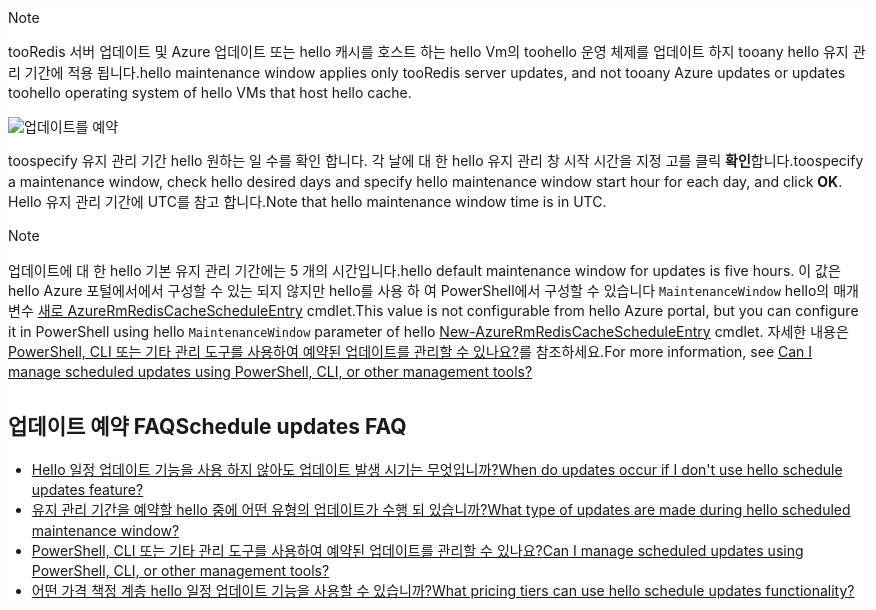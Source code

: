 > [!NOTE] 
> <span data-ttu-id="d445f-155">tooRedis 서버 업데이트 및 Azure 업데이트 또는 hello 캐시를 호스트 하는 hello Vm의 toohello 운영 체제를 업데이트 하지 tooany hello 유지 관리 기간에 적용 됩니다.</span><span class="sxs-lookup"><span data-stu-id="d445f-155">hello maintenance window applies only tooRedis server updates, and not tooany Azure updates or updates toohello operating system of hello VMs that host hello cache.</span></span>
> 
> 

![업데이트를 예약](./media/cache-administration/redis-schedule-updates.png)

<span data-ttu-id="d445f-157">toospecify 유지 관리 기간 hello 원하는 일 수를 확인 합니다. 각 날에 대 한 hello 유지 관리 창 시작 시간을 지정 고를 클릭 **확인**합니다.</span><span class="sxs-lookup"><span data-stu-id="d445f-157">toospecify a maintenance window, check hello desired days and specify hello maintenance window start hour for each day, and click **OK**.</span></span> <span data-ttu-id="d445f-158">Hello 유지 관리 기간에 UTC를 참고 합니다.</span><span class="sxs-lookup"><span data-stu-id="d445f-158">Note that hello maintenance window time is in UTC.</span></span> 

> [!NOTE]
> <span data-ttu-id="d445f-159">업데이트에 대 한 hello 기본 유지 관리 기간에는 5 개의 시간입니다.</span><span class="sxs-lookup"><span data-stu-id="d445f-159">hello default maintenance window for updates is five hours.</span></span> <span data-ttu-id="d445f-160">이 값은 hello Azure 포털에서에서 구성할 수 있는 되지 않지만 hello를 사용 하 여 PowerShell에서 구성할 수 있습니다 `MaintenanceWindow` hello의 매개 변수 [새로 AzureRmRedisCacheScheduleEntry](/powershell/module/azurerm.rediscache/new-azurermrediscachescheduleentry) cmdlet.</span><span class="sxs-lookup"><span data-stu-id="d445f-160">This value is not configurable from hello Azure portal, but you can configure it in PowerShell using hello `MaintenanceWindow` parameter of hello [New-AzureRmRedisCacheScheduleEntry](/powershell/module/azurerm.rediscache/new-azurermrediscachescheduleentry) cmdlet.</span></span> <span data-ttu-id="d445f-161">자세한 내용은 [PowerShell, CLI 또는 기타 관리 도구를 사용하여 예약된 업데이트를 관리할 수 있나요?](#can-i-manage-scheduled-updates-using-powershell-cli-or-other-management-tools)를 참조하세요.</span><span class="sxs-lookup"><span data-stu-id="d445f-161">For more information, see [Can I manage scheduled updates using PowerShell, CLI, or other management tools?](#can-i-manage-scheduled-updates-using-powershell-cli-or-other-management-tools)</span></span>
> 
> 

## <a name="schedule-updates-faq"></a><span data-ttu-id="d445f-162">업데이트 예약 FAQ</span><span class="sxs-lookup"><span data-stu-id="d445f-162">Schedule updates FAQ</span></span>
* [<span data-ttu-id="d445f-163">Hello 일정 업데이트 기능을 사용 하지 않아도 업데이트 발생 시기는 무엇입니까?</span><span class="sxs-lookup"><span data-stu-id="d445f-163">When do updates occur if I don't use hello schedule updates feature?</span></span>](#when-do-updates-occur-if-i-dont-use-the-schedule-updates-feature)
* [<span data-ttu-id="d445f-164">유지 관리 기간을 예약할 hello 중에 어떤 유형의 업데이트가 수행 되 있습니까?</span><span class="sxs-lookup"><span data-stu-id="d445f-164">What type of updates are made during hello scheduled maintenance window?</span></span>](#what-type-of-updates-are-made-during-the-scheduled-maintenance-window)
* [<span data-ttu-id="d445f-165">PowerShell, CLI 또는 기타 관리 도구를 사용하여 예약된 업데이트를 관리할 수 있나요?</span><span class="sxs-lookup"><span data-stu-id="d445f-165">Can I manage scheduled updates using PowerShell, CLI, or other management tools?</span></span>](#can-i-managed-scheduled-updates-using-powershell-cli-or-other-management-tools)
* [<span data-ttu-id="d445f-166">어떤 가격 책정 계층 hello 일정 업데이트 기능을 사용할 수 있습니까?</span><span class="sxs-lookup"><span data-stu-id="d445f-166">What pricing tiers can use hello schedule updates functionality?</span></span>](#what-pricing-tiers-can-use-the-schedule-updates-functionality)
